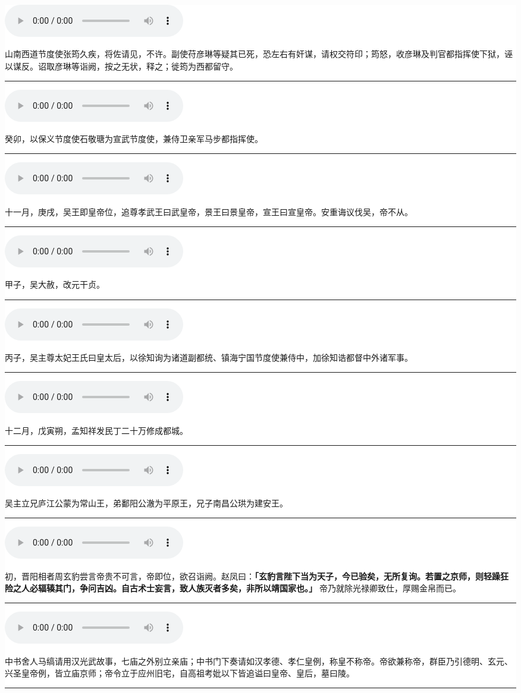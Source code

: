
![](assets/audios/276/17.mp3)

山南西道节度使张筠久疾，将佐请见，不许。副使苻彦琳等疑其已死，恐左右有奸谋，请权交符印；筠怒，收彦琳及判官都指挥使下狱，诬以谋反。诏取彦琳等诣阙，按之无状，释之；徙筠为西都留守。

---

![](assets/audios/276/18.mp3)

癸卯，以保义节度使石敬瑭为宣武节度使，兼侍卫亲军马步都指挥使。

---

![](assets/audios/276/19.mp3)

十一月，庚戌，吴王即皇帝位，追尊孝武王曰武皇帝，景王曰景皇帝，宣王曰宣皇帝。安重诲议伐吴，帝不从。

---

![](assets/audios/276/20.mp3)

甲子，吴大赦，改元干贞。

---

![](assets/audios/276/21.mp3)

丙子，吴主尊太妃王氏曰皇太后，以徐知询为诸道副都统、镇海宁国节度使兼侍中，加徐知诰都督中外诸军事。

---

![](assets/audios/276/22.mp3)

十二月，戊寅朔，孟知祥发民丁二十万修成都城。

---

![](assets/audios/276/23.mp3)

吴主立兄庐江公蒙为常山王，弟鄱阳公澈为平原王，兄子南昌公珙为建安王。

---

![](assets/audios/276/24.mp3)

初，晋阳相者周玄豹尝言帝贵不可言，帝即位，欲召诣阙。赵凤曰：__「玄豹言陛下当为天子，今已验矣，无所复询。若置之京师，则轻躁狂险之人必辐辏其门，争问吉凶。自古术士妄言，致人族灭者多矣，非所以靖国家也。」__ 帝乃就除光禄卿致仕，厚赐金帛而已。

---

![](assets/audios/276/25.mp3)

中书舍人马缟请用汉光武故事，七庙之外别立亲庙；中书门下奏请如汉孝德、孝仁皇例，称皇不称帝。帝欲兼称帝，群臣乃引德明、玄元、兴圣皇帝例，皆立庙京师；帝令立于应州旧宅，自高祖考妣以下皆追谥曰皇帝、皇后，墓曰陵。

---
